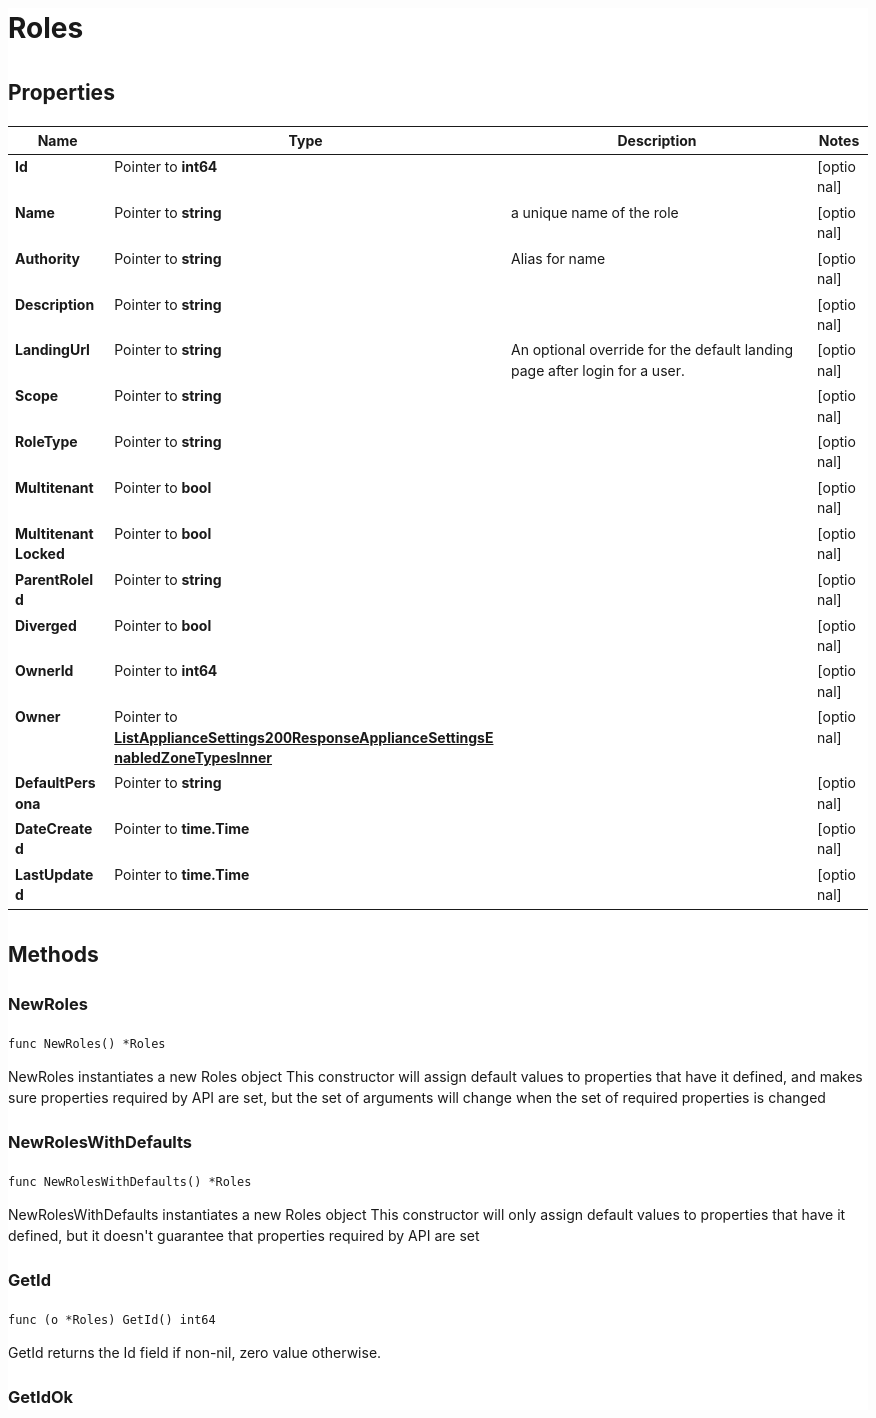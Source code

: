 # Roles

## Properties

Name | Type | Description | Notes
------------ | ------------- | ------------- | -------------
**Id** | Pointer to **int64** |  | [optional] 
**Name** | Pointer to **string** | a unique name of the role | [optional] 
**Authority** | Pointer to **string** | Alias for name | [optional] 
**Description** | Pointer to **string** |  | [optional] 
**LandingUrl** | Pointer to **string** | An optional override for the default landing page after login for a user. | [optional] 
**Scope** | Pointer to **string** |  | [optional] 
**RoleType** | Pointer to **string** |  | [optional] 
**Multitenant** | Pointer to **bool** |  | [optional] 
**MultitenantLocked** | Pointer to **bool** |  | [optional] 
**ParentRoleId** | Pointer to **string** |  | [optional] 
**Diverged** | Pointer to **bool** |  | [optional] 
**OwnerId** | Pointer to **int64** |  | [optional] 
**Owner** | Pointer to [**ListApplianceSettings200ResponseApplianceSettingsEnabledZoneTypesInner**](ListApplianceSettings200ResponseApplianceSettingsEnabledZoneTypesInner.md) |  | [optional] 
**DefaultPersona** | Pointer to **string** |  | [optional] 
**DateCreated** | Pointer to **time.Time** |  | [optional] 
**LastUpdated** | Pointer to **time.Time** |  | [optional] 

## Methods

### NewRoles

`func NewRoles() *Roles`

NewRoles instantiates a new Roles object
This constructor will assign default values to properties that have it defined,
and makes sure properties required by API are set, but the set of arguments
will change when the set of required properties is changed

### NewRolesWithDefaults

`func NewRolesWithDefaults() *Roles`

NewRolesWithDefaults instantiates a new Roles object
This constructor will only assign default values to properties that have it defined,
but it doesn't guarantee that properties required by API are set

### GetId

`func (o *Roles) GetId() int64`

GetId returns the Id field if non-nil, zero value otherwise.

### GetIdOk
